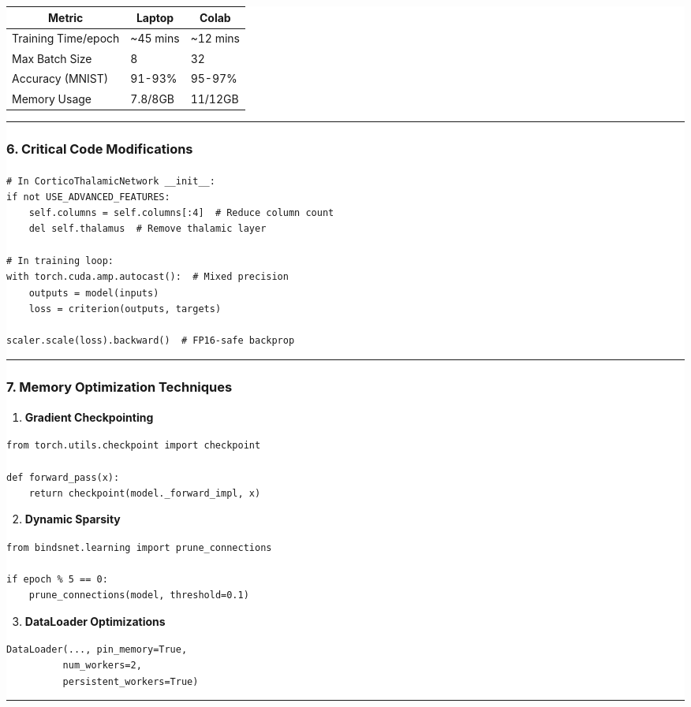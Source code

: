 |Metric|Laptop|Colab|
|---|---|---|
|Training Time/epoch|~45 mins|~12 mins|
|Max Batch Size|8|32|
|Accuracy (MNIST)|91-93%|95-97%|
|Memory Usage|7.8/8GB|11/12GB|

---

### **6. Critical Code Modifications**

```
# In CorticoThalamicNetwork __init__:
if not USE_ADVANCED_FEATURES:
    self.columns = self.columns[:4]  # Reduce column count
    del self.thalamus  # Remove thalamic layer

# In training loop:
with torch.cuda.amp.autocast():  # Mixed precision
    outputs = model(inputs)
    loss = criterion(outputs, targets)
    
scaler.scale(loss).backward()  # FP16-safe backprop
```

---

### **7. Memory Optimization Techniques**

1. **Gradient Checkpointing**

```
from torch.utils.checkpoint import checkpoint

def forward_pass(x):
    return checkpoint(model._forward_impl, x)
```

2. **Dynamic Sparsity**

```
from bindsnet.learning import prune_connections

if epoch % 5 == 0:
    prune_connections(model, threshold=0.1)
```

3. **DataLoader Optimizations**

```
DataLoader(..., pin_memory=True, 
          num_workers=2, 
          persistent_workers=True)
```

---
